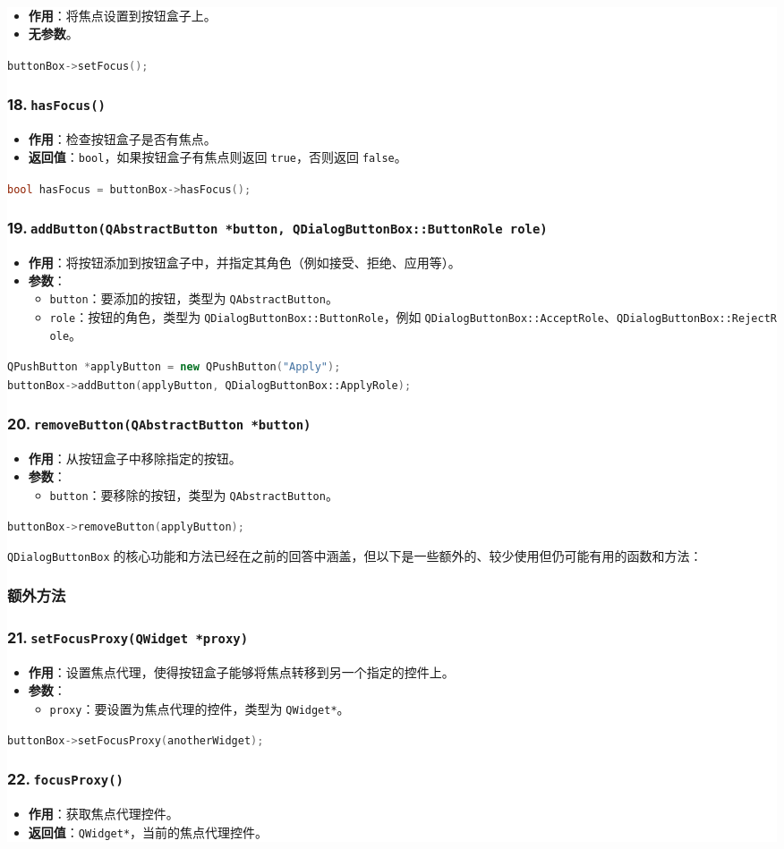 - **作用**：将焦点设置到按钮盒子上。
- **无参数**。

```cpp
buttonBox->setFocus();
```

### 18. `hasFocus()`

- **作用**：检查按钮盒子是否有焦点。
- **返回值**：`bool`，如果按钮盒子有焦点则返回 `true`，否则返回 `false`。

```cpp
bool hasFocus = buttonBox->hasFocus();
```

### 19. `addButton(QAbstractButton *button, QDialogButtonBox::ButtonRole role)`

- **作用**：将按钮添加到按钮盒子中，并指定其角色（例如接受、拒绝、应用等）。
- **参数**：
  - `button`：要添加的按钮，类型为 `QAbstractButton`。
  - `role`：按钮的角色，类型为 `QDialogButtonBox::ButtonRole`，例如 `QDialogButtonBox::AcceptRole`、`QDialogButtonBox::RejectRole`。

```cpp
QPushButton *applyButton = new QPushButton("Apply");
buttonBox->addButton(applyButton, QDialogButtonBox::ApplyRole);
```

### 20. `removeButton(QAbstractButton *button)`

- **作用**：从按钮盒子中移除指定的按钮。
- **参数**：
  - `button`：要移除的按钮，类型为 `QAbstractButton`。

```cpp
buttonBox->removeButton(applyButton);
```

`QDialogButtonBox` 的核心功能和方法已经在之前的回答中涵盖，但以下是一些额外的、较少使用但仍可能有用的函数和方法：

### 额外方法

### 21. `setFocusProxy(QWidget *proxy)`

- **作用**：设置焦点代理，使得按钮盒子能够将焦点转移到另一个指定的控件上。
- **参数**：
  - `proxy`：要设置为焦点代理的控件，类型为 `QWidget*`。

```cpp
buttonBox->setFocusProxy(anotherWidget);
```

### 22. `focusProxy()`

- **作用**：获取焦点代理控件。
- **返回值**：`QWidget*`，当前的焦点代理控件。
